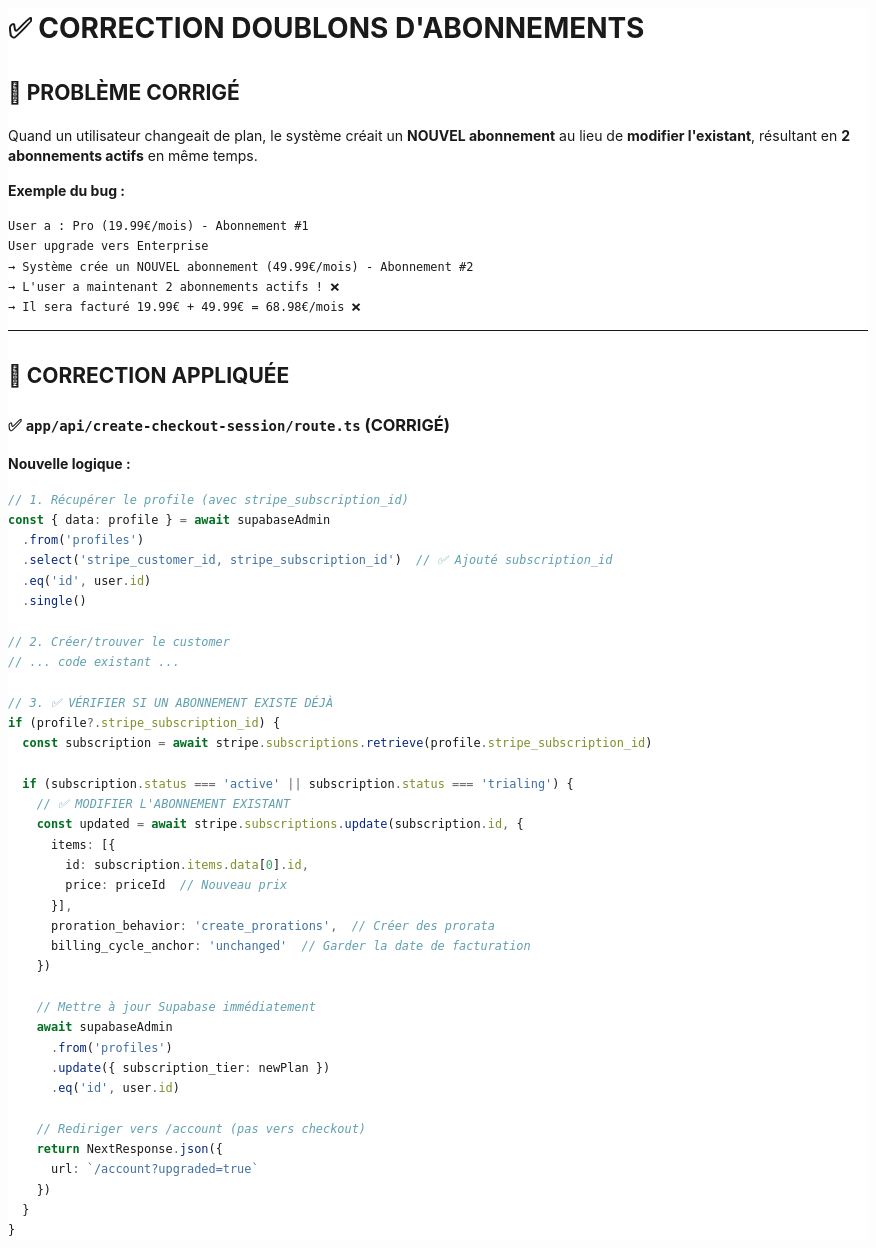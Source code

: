 # ✅ CORRECTION DOUBLONS D'ABONNEMENTS

## 🔴 PROBLÈME CORRIGÉ

Quand un utilisateur changeait de plan, le système créait un **NOUVEL abonnement** au lieu de **modifier l'existant**, résultant en **2 abonnements actifs** en même temps.

**Exemple du bug :**
```
User a : Pro (19.99€/mois) - Abonnement #1
User upgrade vers Enterprise
→ Système crée un NOUVEL abonnement (49.99€/mois) - Abonnement #2
→ L'user a maintenant 2 abonnements actifs ! ❌
→ Il sera facturé 19.99€ + 49.99€ = 68.98€/mois ❌
```

---

## 📝 CORRECTION APPLIQUÉE

### ✅ **`app/api/create-checkout-session/route.ts`** (CORRIGÉ)

**Nouvelle logique :**

```typescript
// 1. Récupérer le profile (avec stripe_subscription_id)
const { data: profile } = await supabaseAdmin
  .from('profiles')
  .select('stripe_customer_id, stripe_subscription_id')  // ✅ Ajouté subscription_id
  .eq('id', user.id)
  .single()

// 2. Créer/trouver le customer
// ... code existant ...

// 3. ✅ VÉRIFIER SI UN ABONNEMENT EXISTE DÉJÀ
if (profile?.stripe_subscription_id) {
  const subscription = await stripe.subscriptions.retrieve(profile.stripe_subscription_id)
  
  if (subscription.status === 'active' || subscription.status === 'trialing') {
    // ✅ MODIFIER L'ABONNEMENT EXISTANT
    const updated = await stripe.subscriptions.update(subscription.id, {
      items: [{
        id: subscription.items.data[0].id,
        price: priceId  // Nouveau prix
      }],
      proration_behavior: 'create_prorations',  // Créer des prorata
      billing_cycle_anchor: 'unchanged'  // Garder la date de facturation
    })
    
    // Mettre à jour Supabase immédiatement
    await supabaseAdmin
      .from('profiles')
      .update({ subscription_tier: newPlan })
      .eq('id', user.id)
    
    // Rediriger vers /account (pas vers checkout)
    return NextResponse.json({
      url: `/account?upgraded=true`
    })
  }
}
```
